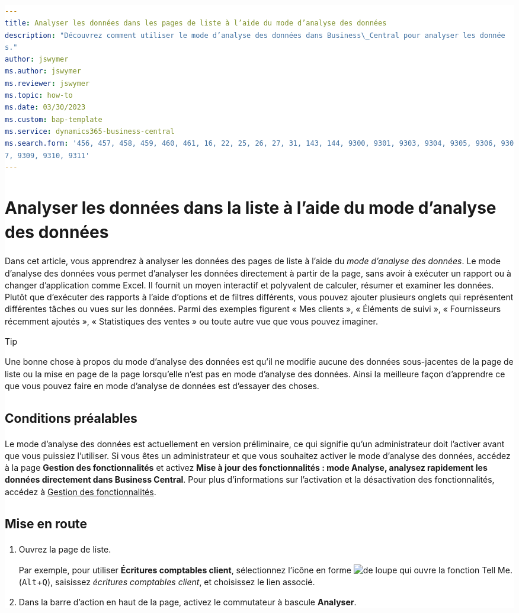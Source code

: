 ```yaml
---
title: Analyser les données dans les pages de liste à l’aide du mode d’analyse des données
description: "Découvrez comment utiliser le mode d’analyse des données dans Business\_Central pour analyser les données."
author: jswymer
ms.author: jswymer
ms.reviewer: jswymer
ms.topic: how-to
ms.date: 03/30/2023
ms.custom: bap-template
ms.service: dynamics365-business-central
ms.search.form: '456, 457, 458, 459, 460, 461, 16, 22, 25, 26, 27, 31, 143, 144, 9300, 9301, 9303, 9304, 9305, 9306, 9307, 9309, 9310, 9311'
---
```

# <a name="analyze-list-data-using-data-analysis-mode"></a>Analyser les données dans la liste à l’aide du mode d’analyse des données

Dans cet article, vous apprendrez à analyser les données des pages de liste à l’aide du *mode d’analyse des données*. Le mode d’analyse des données vous permet d’analyser les données directement à partir de la page, sans avoir à exécuter un rapport ou à changer d’application comme Excel. Il fournit un moyen interactif et polyvalent de calculer, résumer et examiner les données. Plutôt que d’exécuter des rapports à l’aide d’options et de filtres différents, vous pouvez ajouter plusieurs onglets qui représentent différentes tâches ou vues sur les données. Parmi des exemples figurent « Mes clients », « Éléments de suivi », « Fournisseurs récemment ajoutés », « Statistiques des ventes » ou toute autre vue que vous pouvez imaginer.

> [!TIP]
> Une bonne chose à propos du mode d’analyse des données est qu’il ne modifie aucune des données sous-jacentes de la page de liste ou la mise en page de la page lorsqu’elle n’est pas en mode d’analyse des données. Ainsi la meilleure façon d’apprendre ce que vous pouvez faire en mode d’analyse de données est d’essayer des choses.

## <a name="prerequisite"></a>Conditions préalables

Le mode d’analyse des données est actuellement en version préliminaire, ce qui signifie qu’un administrateur doit l’activer avant que vous puissiez l’utiliser. Si vous êtes un administrateur et que vous souhaitez activer le mode d’analyse des données, accédez à la page **Gestion des fonctionnalités** et activez **Mise à jour des fonctionnalités : mode Analyse, analysez rapidement les données directement dans Business Central**. Pour plus d’informations sur l’activation et la désactivation des fonctionnalités, accédez à [Gestion des fonctionnalités](/dynamics365/business-central/dev-itpro/administration/feature-management).

## <a name="get-started"></a>Mise en route

1. Ouvrez la page de liste.

   Par exemple, pour utiliser **Écritures comptables client**, sélectionnez l’icône en forme ![de loupe qui ouvre la fonction Tell Me.](media/ui-search/search_small.png) (<kbd>Alt</kbd>+<kbd>Q</kbd>), saisissez *écritures comptables client*, et choisissez le lien associé.  
2. Dans la barre d’action en haut de la page, activez le commutateur à bascule **Analyser**.
